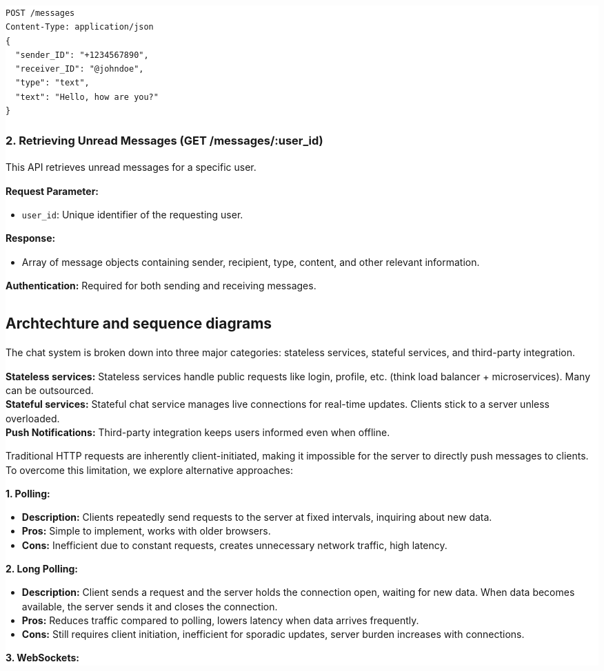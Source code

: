 ```
POST /messages
Content-Type: application/json
{
  "sender_ID": "+1234567890",
  "receiver_ID": "@johndoe",
  "type": "text",
  "text": "Hello, how are you?"
}
```

### 2. Retrieving Unread Messages (GET /messages/:user_id)

This API retrieves unread messages for a specific user.

**Request Parameter:**

- `user_id`: Unique identifier of the requesting user.

**Response:**

- Array of message objects containing sender, recipient, type, content, and other relevant information.

**Authentication:** Required for both sending and receiving messages.

## Archtechture and sequence diagrams

The chat system is broken down into three major categories: stateless services, stateful services, and third-party integration.

**Stateless services:** Stateless services handle public requests like login, profile, etc. (think load balancer + microservices). Many can be outsourced.  
**Stateful services:** Stateful chat service manages live connections for real-time updates. Clients stick to a server unless overloaded.  
**Push Notifications:** Third-party integration keeps users informed even when offline.

Traditional HTTP requests are inherently client-initiated, making it impossible for the server to directly push messages to clients. To overcome this limitation, we explore alternative approaches:

**1. Polling:**

- **Description:** Clients repeatedly send requests to the server at fixed intervals, inquiring about new data.
- **Pros:** Simple to implement, works with older browsers.
- **Cons:** Inefficient due to constant requests, creates unnecessary network traffic, high latency.

**2. Long Polling:**

- **Description:** Client sends a request and the server holds the connection open, waiting for new data. When data becomes available, the server sends it and closes the connection.
- **Pros:** Reduces traffic compared to polling, lowers latency when data arrives frequently.
- **Cons:** Still requires client initiation, inefficient for sporadic updates, server burden increases with connections.

**3. WebSockets:**

